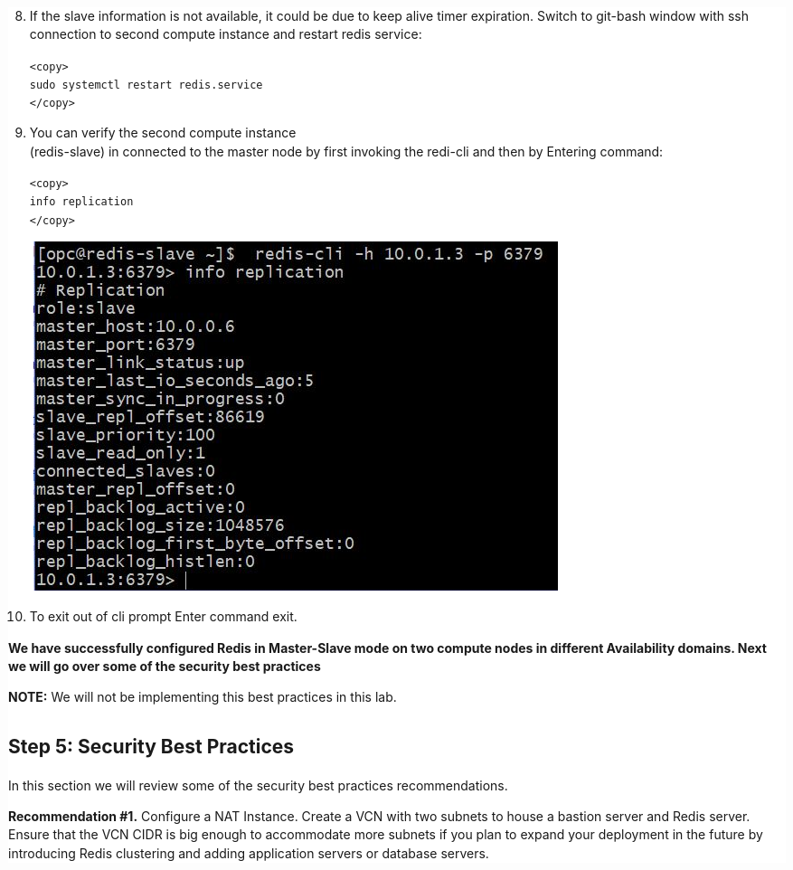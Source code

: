 8. If the slave information is not available, it could be due to keep alive timer expiration. Switch to git-bash window with ssh connection to second compute instance and restart redis service:

    ``` 
    <copy>
    sudo systemctl restart redis.service
    </copy>
    ```

9. You can verify the second compute instance  
(redis-slave) in connected to the master node by first invoking the redi-cli and then by Entering command:

    ```
    <copy>
    info replication
    </copy>
    ```

    ![](./../deploy-redis/images/Redis_012.PNG " ")

10. To exit out of cli prompt Enter command exit.

**We have successfully configured Redis in Master-Slave mode on two compute nodes in different Availability domains. Next we will go over some of the security best practices**

**NOTE:** We will not be implementing this best practices in this lab.

## Step 5: Security Best Practices

In this section we will review some of the security best practices recommendations.

**Recommendation #1.** Configure a NAT Instance. 
Create a VCN with two subnets to house a bastion 
server and Redis server. Ensure that the VCN CIDR 
is big enough to accommodate more subnets if you 
plan to expand your deployment in the future by
introducing Redis clustering and adding application 
servers or database servers.
